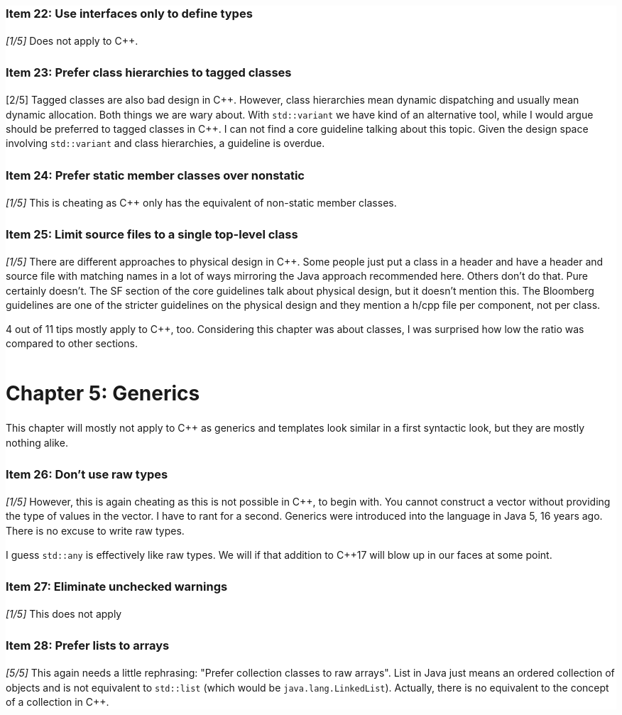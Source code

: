 ### Item 22: Use interfaces only to define types

*[1/5]* Does not apply to C++.

### Item 23: Prefer class hierarchies to tagged classes

[2/5] Tagged classes are also bad design in C++. However, class hierarchies mean dynamic dispatching and usually mean dynamic allocation. Both things we are wary about. With `std::variant` we have kind of an alternative tool, while I would argue should be preferred to tagged classes in C++. I can not find a core guideline talking about this topic. Given the design space involving `std::variant` and class hierarchies, a guideline is overdue.

### Item 24: Prefer static member classes over nonstatic

*[1/5]* This is cheating as C++ only has the equivalent of non-static member classes.

### Item 25: Limit source files to a single top-level class

*[1/5]* There are different approaches to physical design in C++. Some people just put a class in a header and have a header and source file with matching names in a lot of ways mirroring the Java approach recommended here. Others don’t do that. Pure certainly doesn’t. The SF section of the core guidelines talk about physical design, but it doesn’t mention this. The Bloomberg guidelines are one of the stricter guidelines on the physical design and they mention a h/cpp file per component, not per class.

4 out of 11 tips mostly apply to C++, too. Considering this chapter was about classes, I was surprised how low the ratio was compared to other sections.

# Chapter 5: Generics

This chapter will mostly not apply to C++ as generics and templates look similar in a first syntactic look, but they are mostly nothing alike.

### Item 26: Don’t use raw types

*[1/5]* However, this is again cheating as this is not possible in C++, to begin with. You cannot construct a vector without providing the type of values in the vector. I have to rant for a second. Generics were introduced into the language in Java 5, 16 years ago. There is no excuse to write raw types.

I guess `std::any` is effectively like raw types. We will if that addition to C++17 will blow up in our faces at some point.

### Item 27: Eliminate unchecked warnings

*[1/5]* This does not apply

### Item 28: Prefer lists to arrays

*[5/5]* This again needs a little rephrasing: "Prefer collection classes to raw arrays". List in Java just means an ordered collection of objects and is not equivalent to `std::list` (which would be `java.lang.LinkedList`). Actually, there is no equivalent to the concept of a collection in C++.
